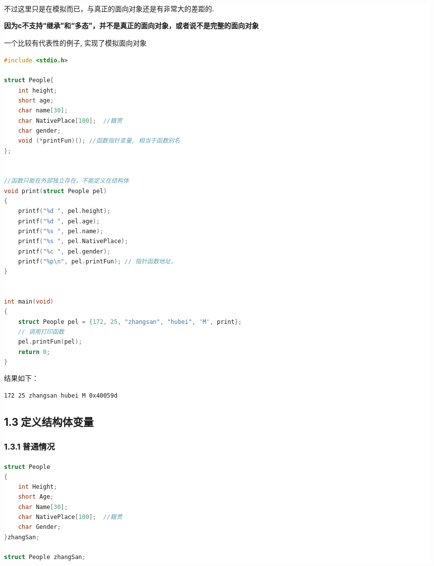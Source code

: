 不过这里只是在模拟而已，与真正的面向对象还是有非常大的差距的.

**因为c不支持“继承”和“多态”，并不是真正的面向对象，或者说不是完整的面向对象**

一个比较有代表性的例子, 实现了模拟面向对象
```c
#include <stdio.h>

struct People{
    int height;
    short age;
    char name[30];
    char NativePlace[100];  //籍贯
    char gender;
    void (*printFun)(); //函数指针变量, 相当于函数别名
};


//函数只能在外部独立存在，不能定义在结构体
void print(struct People pel)
{
    printf("%d ", pel.height);
    printf("%d ", pel.age);
    printf("%s ", pel.name);
    printf("%s ", pel.NativePlace);
    printf("%c ", pel.gender);
    printf("%p\n", pel.printFun); // 指针函数地址，
}


int main(void)
{
    struct People pel = {172, 25, "zhangsan", "hubei", 'M', print};
    // 调用打印函数
    pel.printFun(pel);
    return 0;
}
```

结果如下：  

```shell
172 25 zhangsan hubei M 0x40059d
```

## 1.3 定义结构体变量

### 1.3.1 普通情况

```c
struct People
{
    int Height;
    short Age;
    char Name[30];
    char NativePlace[100];  //籍贯
    char Gender;
}zhangSan;

struct People zhangSan;
```
